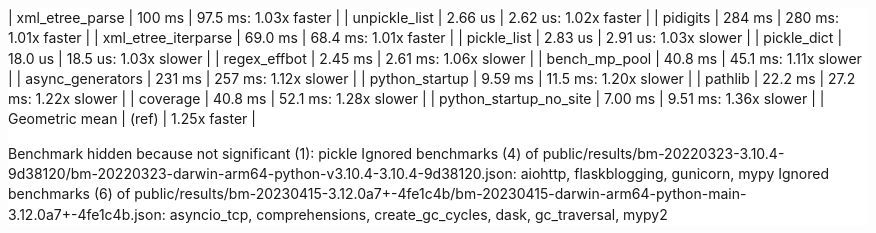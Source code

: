 | xml_etree_parse         | 100 ms                                                 | 97.5 ms: 1.03x faster                                  |
| unpickle_list           | 2.66 us                                                | 2.62 us: 1.02x faster                                  |
| pidigits                | 284 ms                                                 | 280 ms: 1.01x faster                                   |
| xml_etree_iterparse     | 69.0 ms                                                | 68.4 ms: 1.01x faster                                  |
| pickle_list             | 2.83 us                                                | 2.91 us: 1.03x slower                                  |
| pickle_dict             | 18.0 us                                                | 18.5 us: 1.03x slower                                  |
| regex_effbot            | 2.45 ms                                                | 2.61 ms: 1.06x slower                                  |
| bench_mp_pool           | 40.8 ms                                                | 45.1 ms: 1.11x slower                                  |
| async_generators        | 231 ms                                                 | 257 ms: 1.12x slower                                   |
| python_startup          | 9.59 ms                                                | 11.5 ms: 1.20x slower                                  |
| pathlib                 | 22.2 ms                                                | 27.2 ms: 1.22x slower                                  |
| coverage                | 40.8 ms                                                | 52.1 ms: 1.28x slower                                  |
| python_startup_no_site  | 7.00 ms                                                | 9.51 ms: 1.36x slower                                  |
| Geometric mean          | (ref)                                                  | 1.25x faster                                           |

Benchmark hidden because not significant (1): pickle
Ignored benchmarks (4) of public/results/bm-20220323-3.10.4-9d38120/bm-20220323-darwin-arm64-python-v3.10.4-3.10.4-9d38120.json: aiohttp, flaskblogging, gunicorn, mypy
Ignored benchmarks (6) of public/results/bm-20230415-3.12.0a7+-4fe1c4b/bm-20230415-darwin-arm64-python-main-3.12.0a7+-4fe1c4b.json: asyncio_tcp, comprehensions, create_gc_cycles, dask, gc_traversal, mypy2
